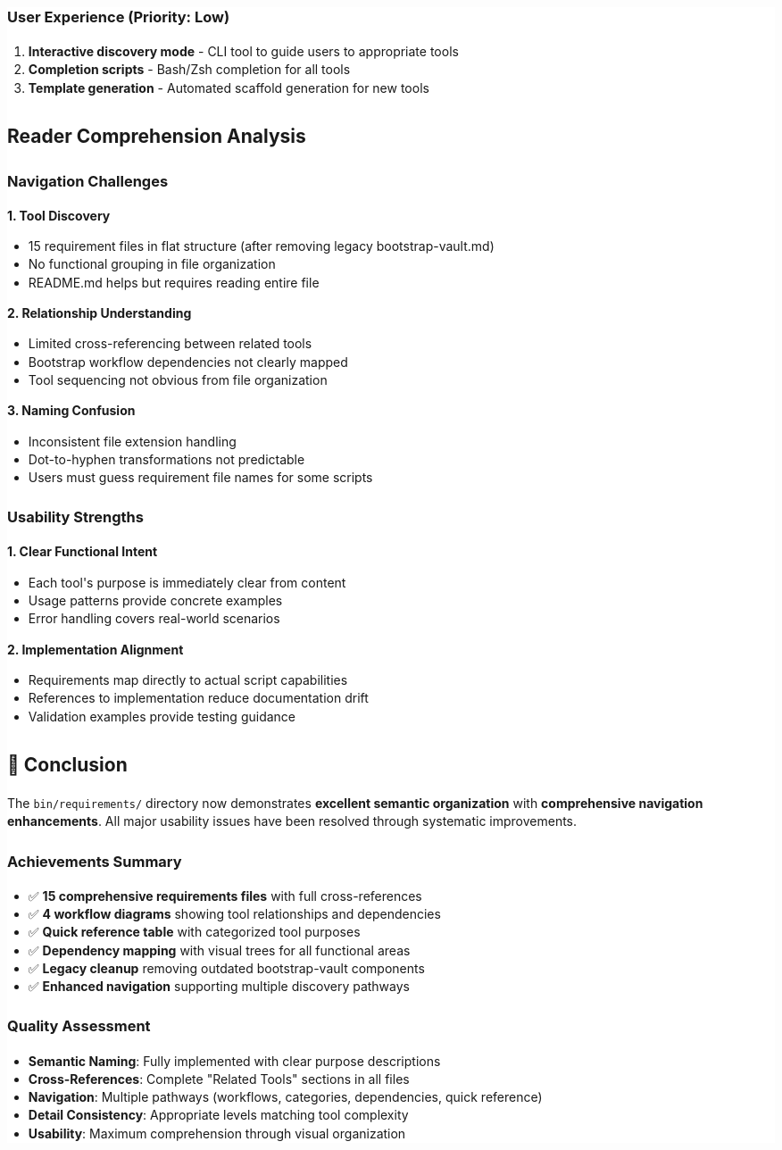 ### **User Experience (Priority: Low)**
1. **Interactive discovery mode** - CLI tool to guide users to appropriate tools
2. **Completion scripts** - Bash/Zsh completion for all tools
3. **Template generation** - Automated scaffold generation for new tools

## Reader Comprehension Analysis

### Navigation Challenges

**1. Tool Discovery**
- 15 requirement files in flat structure (after removing legacy bootstrap-vault.md)
- No functional grouping in file organization
- README.md helps but requires reading entire file

**2. Relationship Understanding**
- Limited cross-referencing between related tools
- Bootstrap workflow dependencies not clearly mapped
- Tool sequencing not obvious from file organization

**3. Naming Confusion**
- Inconsistent file extension handling
- Dot-to-hyphen transformations not predictable
- Users must guess requirement file names for some scripts

### Usability Strengths

**1. Clear Functional Intent**
- Each tool's purpose is immediately clear from content
- Usage patterns provide concrete examples
- Error handling covers real-world scenarios

**2. Implementation Alignment**
- Requirements map directly to actual script capabilities
- References to implementation reduce documentation drift
- Validation examples provide testing guidance

## 🎯 Conclusion

The `bin/requirements/` directory now demonstrates **excellent semantic organization** with **comprehensive navigation enhancements**. All major usability issues have been resolved through systematic improvements.

### **Achievements Summary**
- ✅ **15 comprehensive requirements files** with full cross-references
- ✅ **4 workflow diagrams** showing tool relationships and dependencies  
- ✅ **Quick reference table** with categorized tool purposes
- ✅ **Dependency mapping** with visual trees for all functional areas
- ✅ **Legacy cleanup** removing outdated bootstrap-vault components
- ✅ **Enhanced navigation** supporting multiple discovery pathways

### **Quality Assessment**
- **Semantic Naming**: Fully implemented with clear purpose descriptions
- **Cross-References**: Complete "Related Tools" sections in all files
- **Navigation**: Multiple pathways (workflows, categories, dependencies, quick reference)
- **Detail Consistency**: Appropriate levels matching tool complexity
- **Usability**: Maximum comprehension through visual organization
